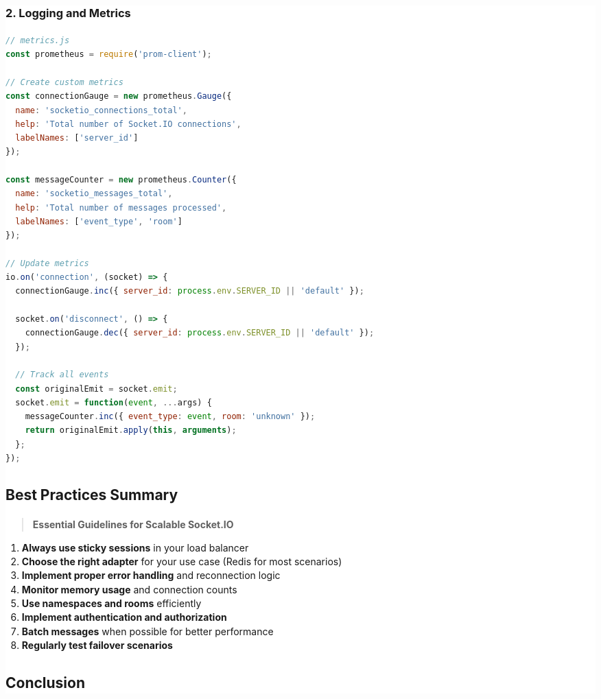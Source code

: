 ### 2. Logging and Metrics

```javascript
// metrics.js
const prometheus = require('prom-client');

// Create custom metrics
const connectionGauge = new prometheus.Gauge({
  name: 'socketio_connections_total',
  help: 'Total number of Socket.IO connections',
  labelNames: ['server_id']
});

const messageCounter = new prometheus.Counter({
  name: 'socketio_messages_total',
  help: 'Total number of messages processed',
  labelNames: ['event_type', 'room']
});

// Update metrics
io.on('connection', (socket) => {
  connectionGauge.inc({ server_id: process.env.SERVER_ID || 'default' });
  
  socket.on('disconnect', () => {
    connectionGauge.dec({ server_id: process.env.SERVER_ID || 'default' });
  });
  
  // Track all events
  const originalEmit = socket.emit;
  socket.emit = function(event, ...args) {
    messageCounter.inc({ event_type: event, room: 'unknown' });
    return originalEmit.apply(this, arguments);
  };
});
```

## Best Practices Summary

> **Essential Guidelines for Scalable Socket.IO**

1. **Always use sticky sessions** in your load balancer
2. **Choose the right adapter** for your use case (Redis for most scenarios)
3. **Implement proper error handling** and reconnection logic
4. **Monitor memory usage** and connection counts
5. **Use namespaces and rooms** efficiently
6. **Implement authentication and authorization**
7. **Batch messages** when possible for better performance
8. **Regularly test failover scenarios**

## Conclusion
